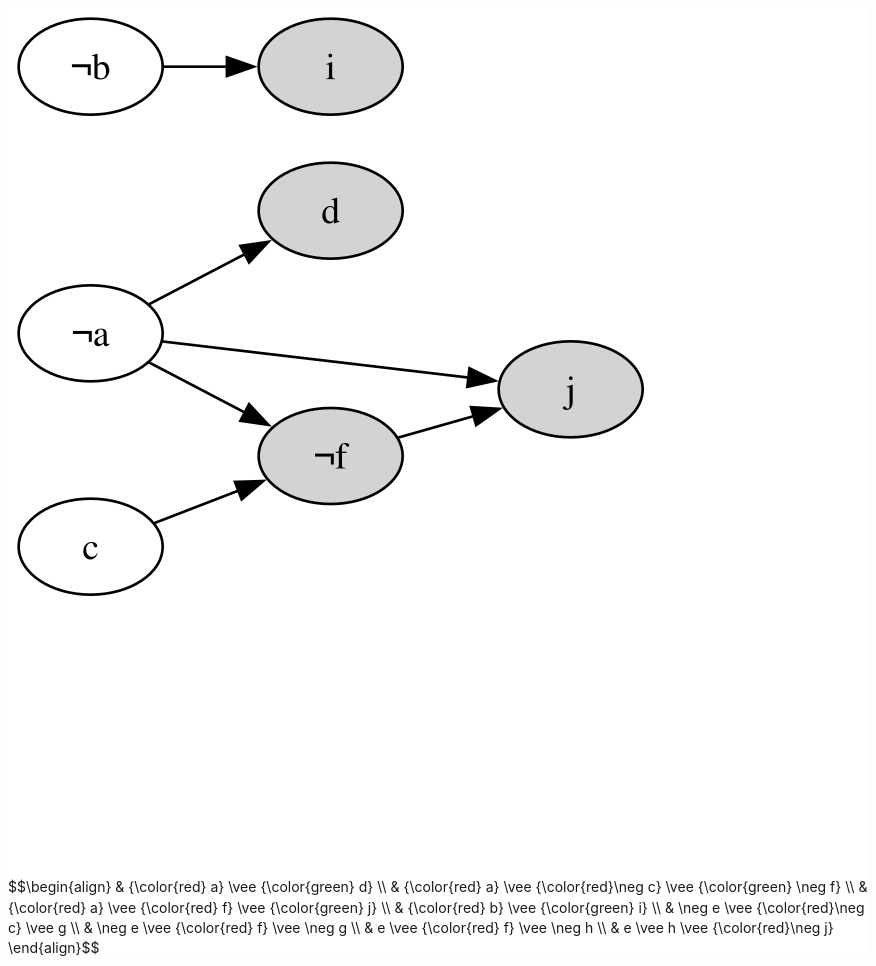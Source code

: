 <div style="flex: 33%"><img src="/images/graph1x2.svg"></div>
<div style="flex: 33%">
$$\begin{align}
& {\color{red} a} \vee {\color{green} d} \\
& {\color{red} a} \vee {\color{red}\neg c} \vee {\color{green} \neg f} \\
& {\color{red} a} \vee {\color{red} f} \vee {\color{green} j} \\
& {\color{red} b} \vee {\color{green} i} \\
& \neg e \vee {\color{red}\neg c} \vee g \\
& \neg e \vee {\color{red} f} \vee \neg g \\
& e \vee {\color{red} f} \vee \neg h \\
& e \vee h \vee {\color{red}\neg j}
\end{align}$$
</div>
</div>
